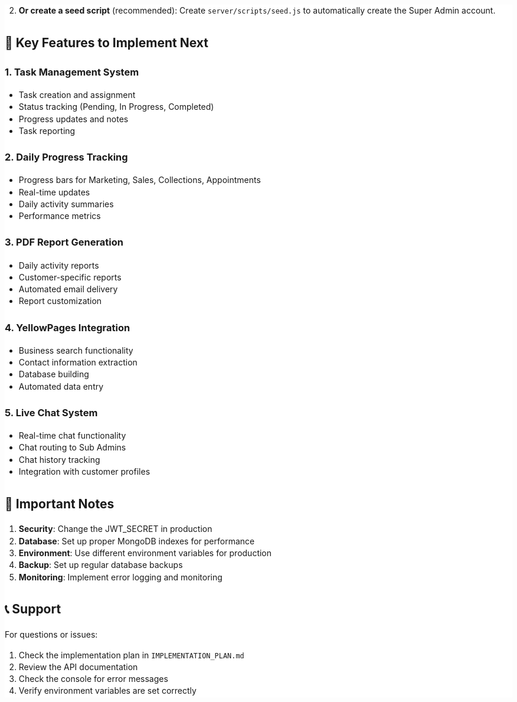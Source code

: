 2. **Or create a seed script** (recommended):
   Create `server/scripts/seed.js` to automatically create the Super Admin account.

## 🎯 Key Features to Implement Next

### 1. Task Management System
- Task creation and assignment
- Status tracking (Pending, In Progress, Completed)
- Progress updates and notes
- Task reporting

### 2. Daily Progress Tracking
- Progress bars for Marketing, Sales, Collections, Appointments
- Real-time updates
- Daily activity summaries
- Performance metrics

### 3. PDF Report Generation
- Daily activity reports
- Customer-specific reports
- Automated email delivery
- Report customization

### 4. YellowPages Integration
- Business search functionality
- Contact information extraction
- Database building
- Automated data entry

### 5. Live Chat System
- Real-time chat functionality
- Chat routing to Sub Admins
- Chat history tracking
- Integration with customer profiles

## 🚨 Important Notes

1. **Security**: Change the JWT_SECRET in production
2. **Database**: Set up proper MongoDB indexes for performance
3. **Environment**: Use different environment variables for production
4. **Backup**: Set up regular database backups
5. **Monitoring**: Implement error logging and monitoring

## 📞 Support

For questions or issues:
1. Check the implementation plan in `IMPLEMENTATION_PLAN.md`
2. Review the API documentation
3. Check the console for error messages
4. Verify environment variables are set correctly
